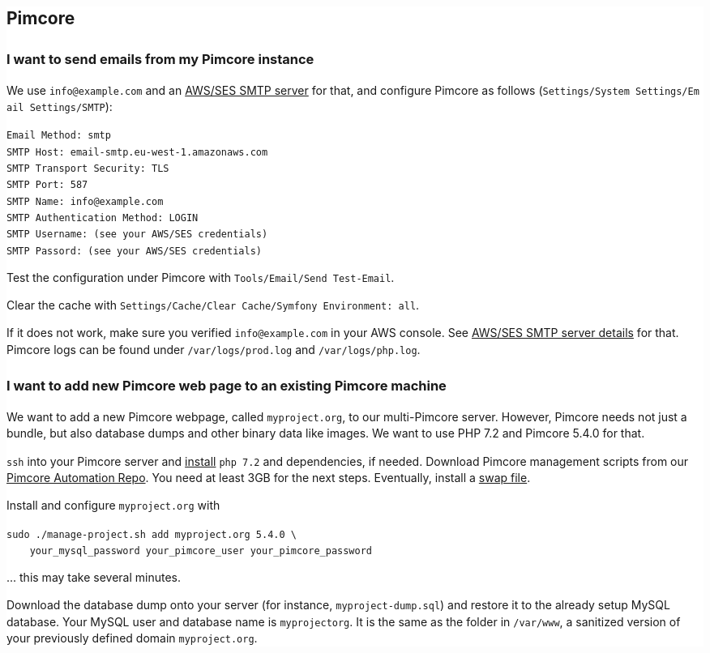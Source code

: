 ## Pimcore

### I want to send emails from my Pimcore instance

We use `info@example.com` and an [AWS/SES SMTP
server](#i-want-to-setup-an-smtp-server) for that, and configure Pimcore as
follows (`Settings/System Settings/Email Settings/SMTP`):

```
Email Method: smtp
SMTP Host: email-smtp.eu-west-1.amazonaws.com
SMTP Transport Security: TLS
SMTP Port: 587
SMTP Name: info@example.com
SMTP Authentication Method: LOGIN
SMTP Username: (see your AWS/SES credentials)
SMTP Passord: (see your AWS/SES credentials)
```

Test the configuration under Pimcore with `Tools/Email/Send
Test-Email`.

Clear the cache with `Settings/Cache/Clear Cache/Symfony Environment: all`.

If it does not work, make sure you verified `info@example.com` in your AWS
console. See [AWS/SES SMTP server details](#i-want-to-setup-an-smtp-server) for
that. Pimcore logs can be found under `/var/logs/prod.log` and
`/var/logs/php.log`.


### I want to add new Pimcore web page to an existing Pimcore machine

We want to add a new Pimcore webpage, called `myproject.org`, to our
multi-Pimcore server. However, Pimcore needs not just a bundle, but also
database dumps and other binary data like images. We want to use PHP 7.2 and
Pimcore 5.4.0 for that.

`ssh` into your Pimcore server and
[install](#i-want-to-install-a-pimcore-that-needs-a-newer-php-version) `php 7.2`
and dependencies, if needed.
Download Pimcore management scripts from our [Pimcore Automation
Repo](https://github.com/noi-techpark/pimcore-automation).
You need at least 3GB for the next steps. Eventually, install a [swap
file](#i-want-to-use-a-swap-file-on-my-server).

Install and configure `myproject.org` with
```shell
sudo ./manage-project.sh add myproject.org 5.4.0 \
    your_mysql_password your_pimcore_user your_pimcore_password
```
... this may take several minutes.

Download the database dump onto your server (for instance, `myproject-dump.sql`)
and restore it to the already setup MySQL database. Your MySQL user and database
name is `myprojectorg`. It is the same as the folder in `/var/www`, a sanitized
version of your previously defined domain `myproject.org`.

